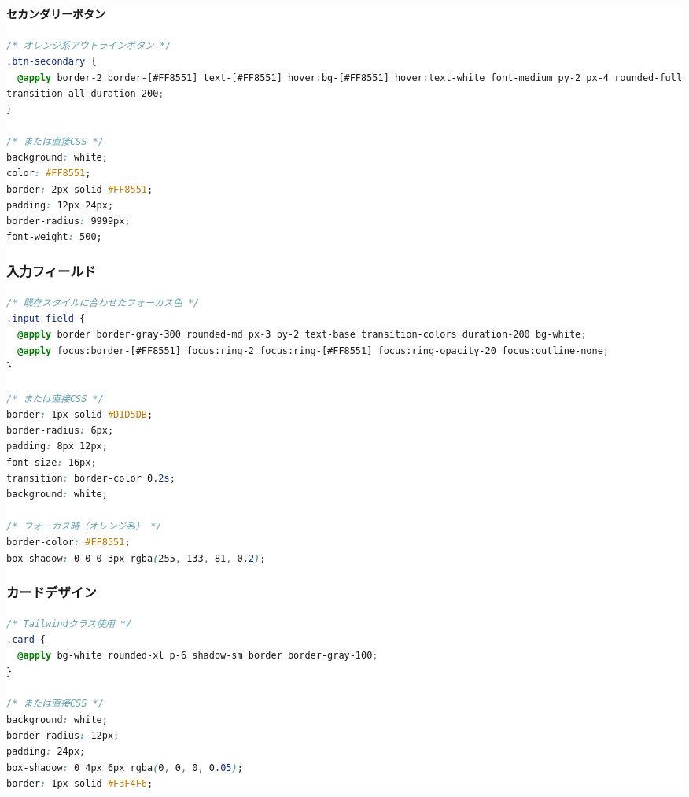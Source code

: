 #### **セカンダリーボタン**
```css
/* オレンジ系アウトラインボタン */
.btn-secondary {
  @apply border-2 border-[#FF8551] text-[#FF8551] hover:bg-[#FF8551] hover:text-white font-medium py-2 px-4 rounded-full transition-all duration-200;
}

/* または直接CSS */
background: white;
color: #FF8551;
border: 2px solid #FF8551;
padding: 12px 24px;
border-radius: 9999px;
font-weight: 500;
```

### **入力フィールド**
```css
/* 既存スタイルに合わせたフォーカス色 */
.input-field {
  @apply border border-gray-300 rounded-md px-3 py-2 text-base transition-colors duration-200 bg-white;
  @apply focus:border-[#FF8551] focus:ring-2 focus:ring-[#FF8551] focus:ring-opacity-20 focus:outline-none;
}

/* または直接CSS */
border: 1px solid #D1D5DB;
border-radius: 6px;
padding: 8px 12px;
font-size: 16px;
transition: border-color 0.2s;
background: white;

/* フォーカス時（オレンジ系） */
border-color: #FF8551;
box-shadow: 0 0 0 3px rgba(255, 133, 81, 0.2);
```

### **カードデザイン**
```css
/* Tailwindクラス使用 */
.card {
  @apply bg-white rounded-xl p-6 shadow-sm border border-gray-100;
}

/* または直接CSS */
background: white;
border-radius: 12px;
padding: 24px;
box-shadow: 0 4px 6px rgba(0, 0, 0, 0.05);
border: 1px solid #F3F4F6;
```
